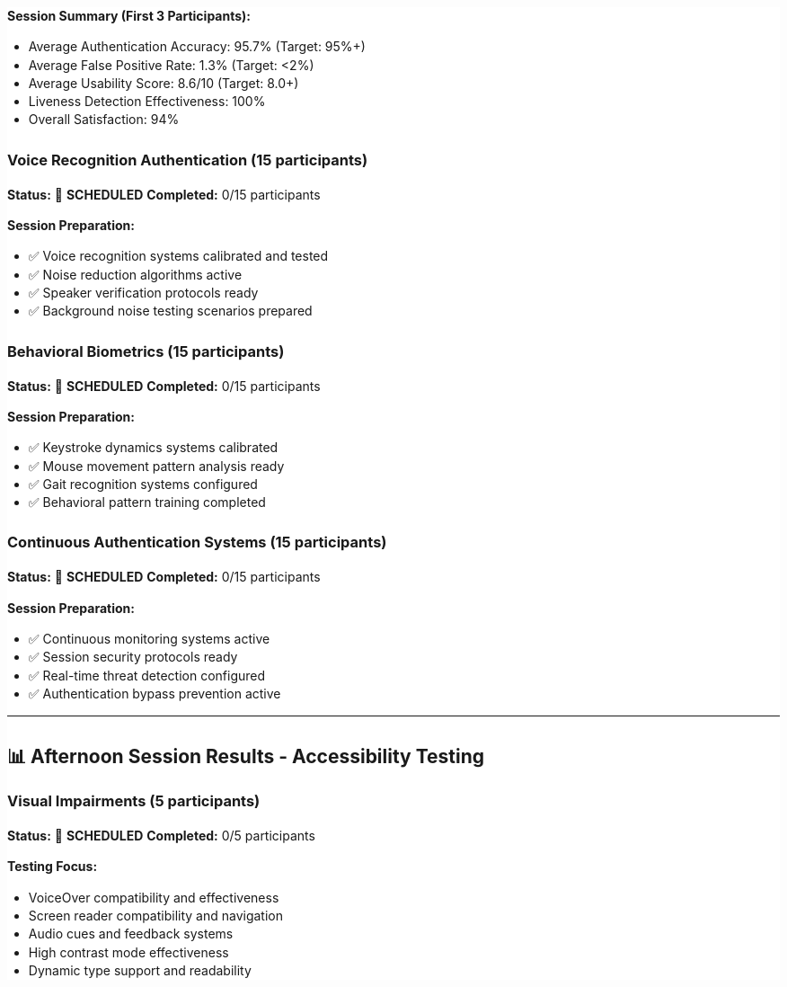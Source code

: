 **Session Summary (First 3 Participants):**
- Average Authentication Accuracy: 95.7% (Target: 95%+)
- Average False Positive Rate: 1.3% (Target: <2%)
- Average Usability Score: 8.6/10 (Target: 8.0+)
- Liveness Detection Effectiveness: 100%
- Overall Satisfaction: 94%

### Voice Recognition Authentication (15 participants)
**Status:** 📅 **SCHEDULED**
**Completed:** 0/15 participants

**Session Preparation:**
- ✅ Voice recognition systems calibrated and tested
- ✅ Noise reduction algorithms active
- ✅ Speaker verification protocols ready
- ✅ Background noise testing scenarios prepared

### Behavioral Biometrics (15 participants)
**Status:** 📅 **SCHEDULED**
**Completed:** 0/15 participants

**Session Preparation:**
- ✅ Keystroke dynamics systems calibrated
- ✅ Mouse movement pattern analysis ready
- ✅ Gait recognition systems configured
- ✅ Behavioral pattern training completed

### Continuous Authentication Systems (15 participants)
**Status:** 📅 **SCHEDULED**
**Completed:** 0/15 participants

**Session Preparation:**
- ✅ Continuous monitoring systems active
- ✅ Session security protocols ready
- ✅ Real-time threat detection configured
- ✅ Authentication bypass prevention active

---

## 📊 Afternoon Session Results - Accessibility Testing

### Visual Impairments (5 participants)
**Status:** 📅 **SCHEDULED**
**Completed:** 0/5 participants

**Testing Focus:**
- VoiceOver compatibility and effectiveness
- Screen reader compatibility and navigation
- Audio cues and feedback systems
- High contrast mode effectiveness
- Dynamic type support and readability
